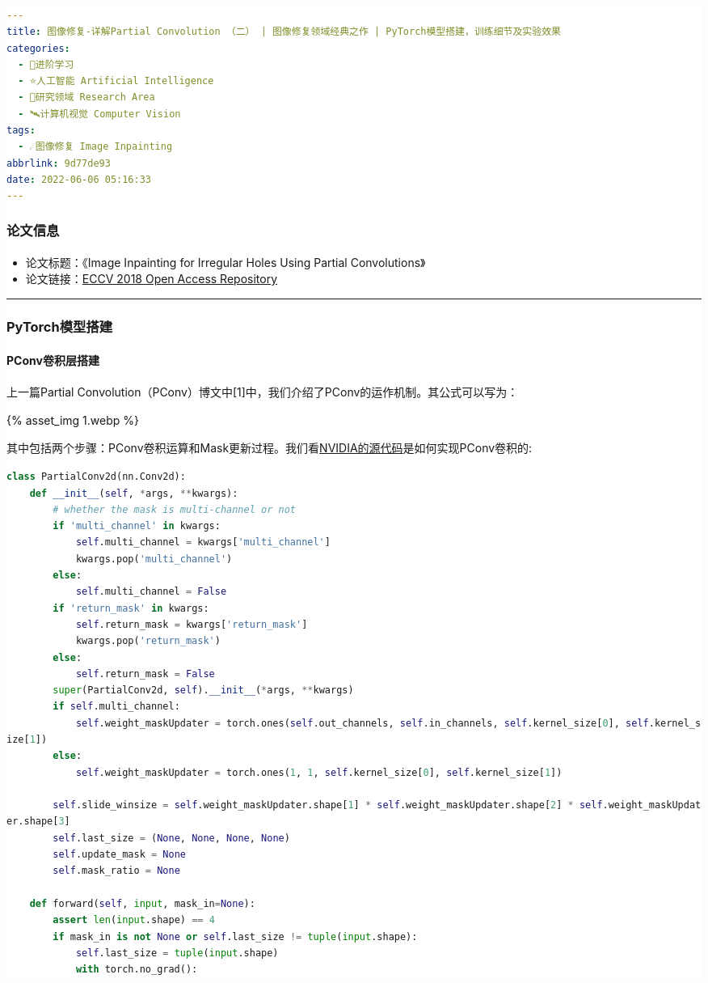 ```yaml
---
title: 图像修复-详解Partial Convolution （二） | 图像修复领域经典之作 | PyTorch模型搭建，训练细节及实验效果
categories:
  - 🌙进阶学习
  - ⭐人工智能 Artificial Intelligence
  - 💫研究领域 Research Area
  - 🛰️计算机视觉 Computer Vision
tags:
  - ☄️图像修复 Image Inpainting
abbrlink: 9d77de93
date: 2022-06-06 05:16:33
---
```


### 论文信息

- 论文标题：《Image Inpainting for Irregular Holes Using Partial Convolutions》
- 论文链接：[ECCV 2018 Open Access Repository](https://openaccess.thecvf.com/content_ECCV_2018/html/Guilin_Liu_Image_Inpainting_for_ECCV_2018_paper.html)



***

### PyTorch模型搭建

#### PConv卷积层搭建

上一篇Partial Convolution（PConv）博文中[1]中，我们介绍了PConv的运作机制。其公式可以写为：

{% asset_img 1.webp %}

其中包括两个步骤：PConv卷积运算和Mask更新过程。我们看[NVIDIA的源代码](https://github.com/NVIDIA/partialconv)是如何实现PConv卷积的:

``` python
class PartialConv2d(nn.Conv2d):
    def __init__(self, *args, **kwargs):
        # whether the mask is multi-channel or not
        if 'multi_channel' in kwargs:
            self.multi_channel = kwargs['multi_channel']
            kwargs.pop('multi_channel')
        else:
            self.multi_channel = False  
        if 'return_mask' in kwargs:
            self.return_mask = kwargs['return_mask']
            kwargs.pop('return_mask')
        else:
            self.return_mask = False
        super(PartialConv2d, self).__init__(*args, **kwargs)
        if self.multi_channel:
            self.weight_maskUpdater = torch.ones(self.out_channels, self.in_channels, self.kernel_size[0], self.kernel_size[1])
        else:
            self.weight_maskUpdater = torch.ones(1, 1, self.kernel_size[0], self.kernel_size[1])
            
        self.slide_winsize = self.weight_maskUpdater.shape[1] * self.weight_maskUpdater.shape[2] * self.weight_maskUpdater.shape[3]
        self.last_size = (None, None, None, None)
        self.update_mask = None
        self.mask_ratio = None

    def forward(self, input, mask_in=None):
        assert len(input.shape) == 4
        if mask_in is not None or self.last_size != tuple(input.shape):
            self.last_size = tuple(input.shape)
            with torch.no_grad():
```